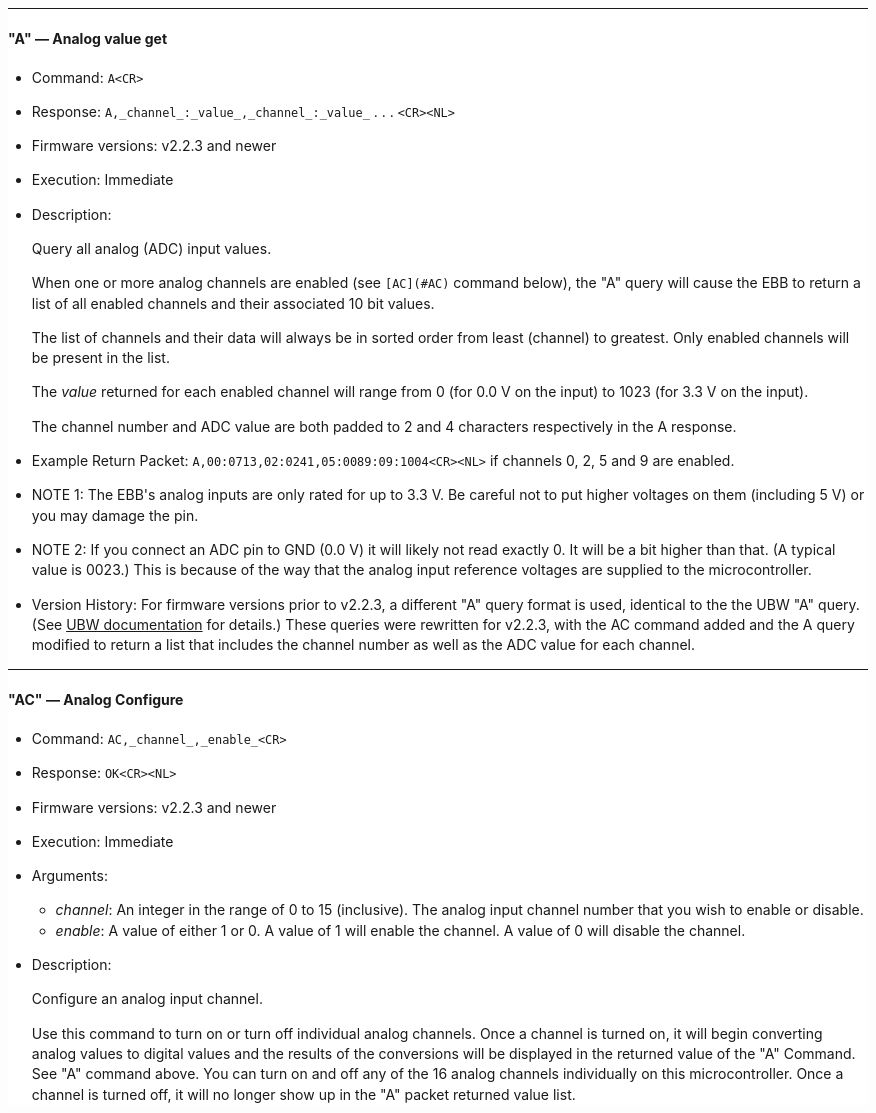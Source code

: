 * * *

#### "A" — Analog value get

*   Command: `A<CR>`
*   Response: `A,_channel_:_value_,_channel_:_value_` . . . `<CR><NL>`
*   Firmware versions: v2.2.3 and newer
*   Execution: Immediate
*   Description:
    
    Query all analog (ADC) input values.
    
    When one or more analog channels are enabled (see `[AC](#AC)` command below), the "A" query will cause the EBB to return a list of all enabled channels and their associated 10 bit values.
    
    The list of channels and their data will always be in sorted order from least (channel) to greatest. Only enabled channels will be present in the list.
    
    The _value_ returned for each enabled channel will range from 0 (for 0.0 V on the input) to 1023 (for 3.3 V on the input).
    
    The channel number and ADC value are both padded to 2 and 4 characters respectively in the A response.
    
*   Example Return Packet: `A,00:0713,02:0241,05:0089:09:1004<CR><NL>` if channels 0, 2, 5 and 9 are enabled.
*   NOTE 1: The EBB's analog inputs are only rated for up to 3.3 V. Be careful not to put higher voltages on them (including 5 V) or you may damage the pin.
*   NOTE 2: If you connect an ADC pin to GND (0.0 V) it will likely not read exactly 0. It will be a bit higher than that. (A typical value is 0023.) This is because of the way that the analog input reference voltages are supplied to the microcontroller.
*   Version History: For firmware versions prior to v2.2.3, a different "A" query format is used, identical to the the UBW "A" query. (See [UBW documentation](http://www.schmalzhaus.com/UBW/Doc/FirmwareDDocumentation_v145.html) for details.) These queries were rewritten for v2.2.3, with the AC command added and the A query modified to return a list that includes the channel number as well as the ADC value for each channel.

* * *

#### "AC" — Analog Configure

*   Command: `AC,_channel_,_enable_<CR>`
*   Response: `OK<CR><NL>`
*   Firmware versions: v2.2.3 and newer
*   Execution: Immediate
*   Arguments:
    *   _channel_: An integer in the range of 0 to 15 (inclusive). The analog input channel number that you wish to enable or disable.
    *   _enable_: A value of either 1 or 0. A value of 1 will enable the channel. A value of 0 will disable the channel.
*   Description:
    
    Configure an analog input channel.
    
    Use this command to turn on or turn off individual analog channels. Once a channel is turned on, it will begin converting analog values to digital values and the results of the conversions will be displayed in the returned value of the "A" Command. See "A" command above. You can turn on and off any of the 16 analog channels individually on this microcontroller. Once a channel is turned off, it will no longer show up in the "A" packet returned value list.
    